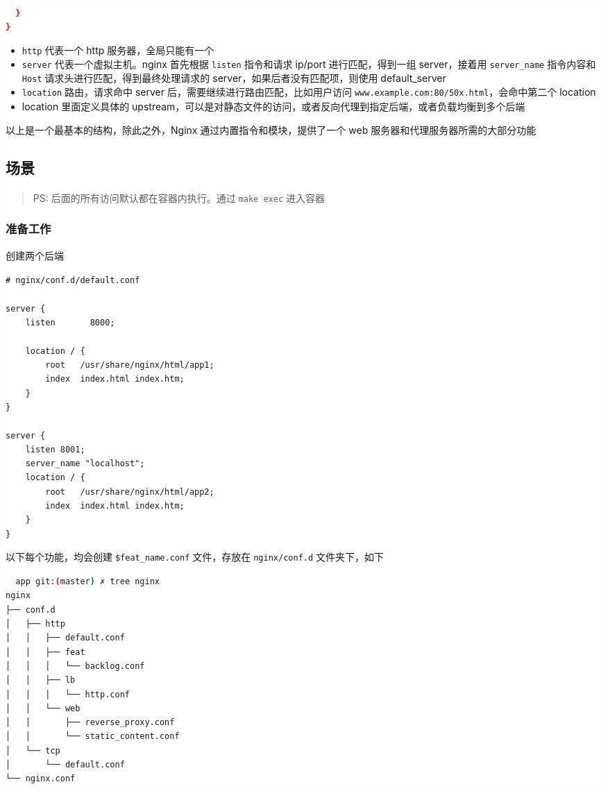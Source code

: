 ```conf
  }
}
```

- `http` 代表一个 http 服务器，全局只能有一个
- `server` 代表一个虚拟主机。nginx 首先根据 `listen` 指令和请求 ip/port 进行匹配，得到一组 server，接着用 `server_name` 指令内容和 `Host` 请求头进行匹配，得到最终处理请求的 server，如果后者没有匹配项，则使用 default_server
- `location` 路由，请求命中 server 后，需要继续进行路由匹配，比如用户访问 `www.example.com:80/50x.html`，会命中第二个 location
- location 里面定义具体的 upstream，可以是对静态文件的访问，或者反向代理到指定后端，或者负载均衡到多个后端

以上是一个最基本的结构，除此之外，Nginx 通过内置指令和模块，提供了一个 web 服务器和代理服务器所需的大部分功能

## 场景

> PS: 后面的所有访问默认都在容器内执行。通过 `make exec` 进入容器

### 准备工作

创建两个后端

```nginx
# nginx/conf.d/default.conf

server {
    listen       8000;

    location / {
        root   /usr/share/nginx/html/app1;
        index  index.html index.htm;
    }
}

server {
    listen 8001;
    server_name "localhost";
    location / {
        root   /usr/share/nginx/html/app2;
        index  index.html index.htm;
    } 
}
```

以下每个功能，均会创建 `$feat_name.conf` 文件，存放在 `nginx/conf.d` 文件夹下，如下

```bash
  app git:(master) ✗ tree nginx 
nginx
├── conf.d
│   ├── http
│   │   ├── default.conf
│   │   ├── feat
│   │   │   └── backlog.conf
│   │   ├── lb
│   │   │   └── http.conf
│   │   └── web
│   │       ├── reverse_proxy.conf
│   │       └── static_content.conf
│   └── tcp
│       └── default.conf
└── nginx.conf
```
